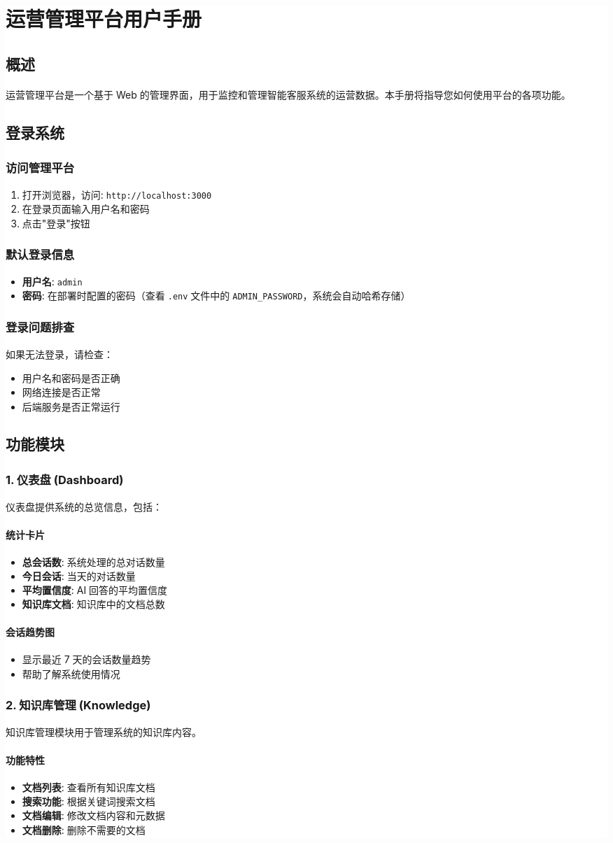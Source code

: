 # 运营管理平台用户手册

## 概述

运营管理平台是一个基于 Web 的管理界面，用于监控和管理智能客服系统的运营数据。本手册将指导您如何使用平台的各项功能。

## 登录系统

### 访问管理平台

1. 打开浏览器，访问: `http://localhost:3000`
2. 在登录页面输入用户名和密码
3. 点击"登录"按钮

### 默认登录信息

- **用户名**: `admin`
- **密码**: 在部署时配置的密码（查看 `.env` 文件中的 `ADMIN_PASSWORD`，系统会自动哈希存储）

### 登录问题排查

如果无法登录，请检查：
- 用户名和密码是否正确
- 网络连接是否正常
- 后端服务是否正常运行

## 功能模块

### 1. 仪表盘 (Dashboard)

仪表盘提供系统的总览信息，包括：

#### 统计卡片
- **总会话数**: 系统处理的总对话数量
- **今日会话**: 当天的对话数量
- **平均置信度**: AI 回答的平均置信度
- **知识库文档**: 知识库中的文档总数

#### 会话趋势图
- 显示最近 7 天的会话数量趋势
- 帮助了解系统使用情况

### 2. 知识库管理 (Knowledge)

知识库管理模块用于管理系统的知识库内容。

#### 功能特性
- **文档列表**: 查看所有知识库文档
- **搜索功能**: 根据关键词搜索文档
- **文档编辑**: 修改文档内容和元数据
- **文档删除**: 删除不需要的文档
